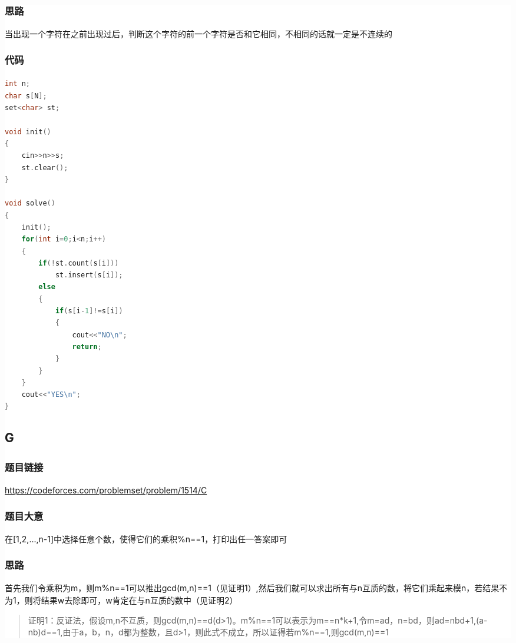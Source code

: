 ### 思路
当出现一个字符在之前出现过后，判断这个字符的前一个字符是否和它相同，不相同的话就一定是不连续的

### 代码
```cpp
int n;
char s[N];
set<char> st;

void init()
{
	cin>>n>>s;
	st.clear();
}

void solve()
{
	init();
	for(int i=0;i<n;i++)
	{
		if(!st.count(s[i]))
			st.insert(s[i]);
		else
		{
			if(s[i-1]!=s[i])
			{
				cout<<"NO\n";
				return;
			}
		}
	}
	cout<<"YES\n";
}
```

## G

### 题目链接
https://codeforces.com/problemset/problem/1514/C

### 题目大意
在[1,2,...,n-1]中选择任意个数，使得它们的乘积%n==1，打印出任一答案即可

### 思路
首先我们令乘积为m，则m%n==1可以推出gcd(m,n)==1（见证明1）,然后我们就可以求出所有与n互质的数，将它们乘起来模n，若结果不为1，则将结果w去除即可，w肯定在与n互质的数中（见证明2）

> 证明1：反证法，假设m,n不互质，则gcd(m,n)==d(d>1)。m%n==1可以表示为m==n*k+1,令m=ad，n=bd，则ad=nbd+1,(a-nb)d==1,由于a，b，n，d都为整数，且d>1，则此式不成立，所以证得若m%n==1,则gcd(m,n)==1
